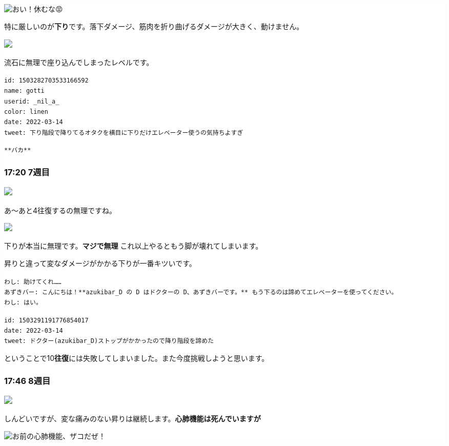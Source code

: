 ![](https://res.cloudinary.com/trpfrog/image/upload/v1647440378/blog/haneda-tokyo-tower/FF01A60E-48EC-4D60-B350-BEC519B0946F_1_201_a.jpg "おい！休むな😡")

特に厳しいのが**下り**です。落下ダメージ、筋肉を折り曲げるダメージが大きく、動けません。

![](https://res.cloudinary.com/trpfrog/image/upload/v1647440528/blog/haneda-tokyo-tower/F5AB0F08-7614-4C22-B47B-B2EE7D516EBD_1_201_a.jpg)

流石に無理で座り込んでしまったレベルです。

```twitter-archived
id: 1503282703533166592
name: gotti
userid: _nil_a_
color: linen
date: 2022-03-14
tweet: 下り階段で降りてるオタクを横目に下りだけエレベーター使うの気持ちよすぎ
```

```centering
**バカ**
```

### 17:20 7週目

![](https://res.cloudinary.com/trpfrog/image/upload/v1647439959/blog/haneda-tokyo-tower/56C34529-2AFD-4D87-9778-4FC220328BFC_1_105_c.jpg)

あ〜あと4往復するの無理ですね。


![](https://res.cloudinary.com/trpfrog/image/upload/v1647440632/blog/haneda-tokyo-tower/0AC71A0F-9F98-445C-837C-00B28B9F37F9_1_105_c.jpg)

下りが本当に無理です。**マジで無理** これ以上やるともう脚が壊れてしまいます。

昇りと違って変なダメージがかかる下りが一番キツいです。

```conversation
わし: 助けてくれ……
あずきバー: こんにちは！**azukibar_D の D はドクターの D、あずきバーです。** もう下るのは諦めてエレベーターを使ってください。
わし: はい。
```

```twitter-archived
id: 1503291191776854017
date: 2022-03-14
tweet: ドクター(azukibar_D)ストップがかかったので降り階段を諦めた
```

ということで10**往復**には失敗してしまいました。また今度挑戦しようと思います。


### 17:46 8週目

![](https://res.cloudinary.com/trpfrog/image/upload/v1647440600/blog/haneda-tokyo-tower/0F68611B-384A-4303-A4D0-0B5890AAC5E3_1_105_c.jpg)

しんどいですが、変な痛みのない昇りは継続します。**心肺機能は死んでいますが**

![](https://res.cloudinary.com/trpfrog/image/upload/v1647523441/blog/haneda-tokyo-tower/IMG_8433.jpg "お前の心肺機能、ザコだぜ！")
